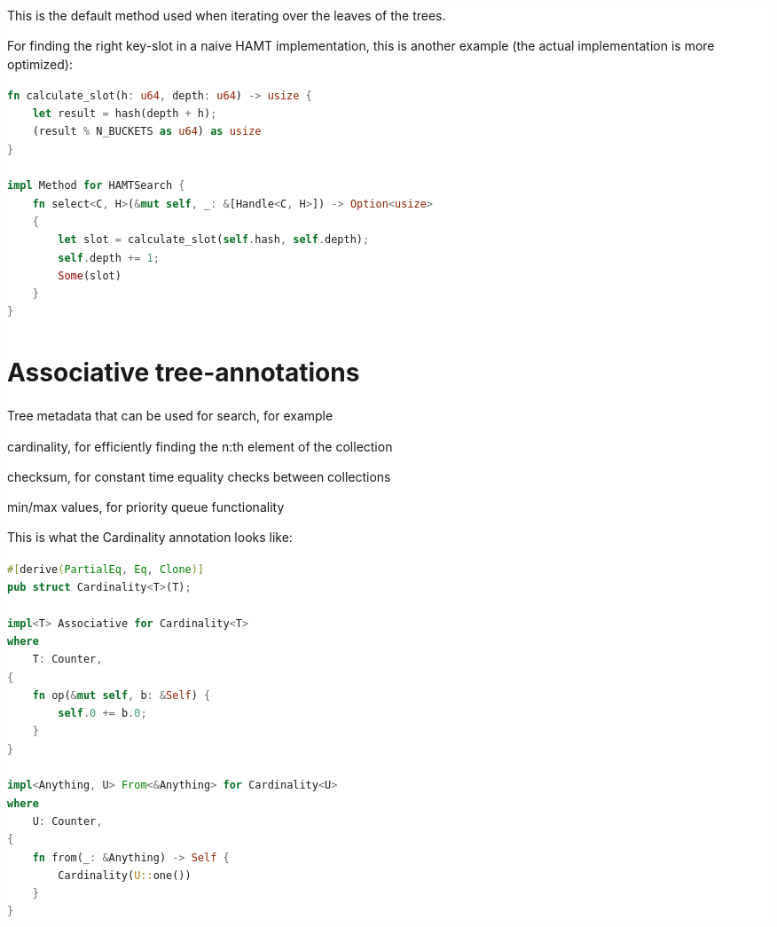 This is the default method used when iterating over the leaves of the trees.

For finding the right key-slot in a naive HAMT implementation, this is another example (the actual implementation is more optimized):

```rust
fn calculate_slot(h: u64, depth: u64) -> usize {
    let result = hash(depth + h);
    (result % N_BUCKETS as u64) as usize
}

impl Method for HAMTSearch {
    fn select<C, H>(&mut self, _: &[Handle<C, H>]) -> Option<usize>
    {
        let slot = calculate_slot(self.hash, self.depth);
        self.depth += 1;
        Some(slot)
    }
}
```

# Associative tree-annotations

Tree metadata that can be used for search, for example

cardinality, for efficiently finding the n:th element of the collection

checksum, for constant time equality checks between collections

min/max values, for priority queue functionality

This is what the Cardinality annotation looks like:

```rust
#[derive(PartialEq, Eq, Clone)]
pub struct Cardinality<T>(T);

impl<T> Associative for Cardinality<T>
where
    T: Counter,
{
    fn op(&mut self, b: &Self) {
        self.0 += b.0;
    }
}

impl<Anything, U> From<&Anything> for Cardinality<U>
where
    U: Counter,
{
    fn from(_: &Anything) -> Self {
        Cardinality(U::one())
    }
}
```
